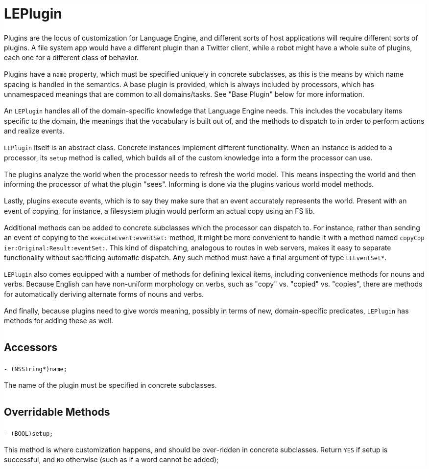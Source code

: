 LEPlugin
========

Plugins are the locus of customization for Language Engine, and different sorts of host applications will require different sorts of plugins. A file system app would have a different plugin than a Twitter client, while a robot might have a whole suite of plugins, each one for a different class of behavior.

Plugins have a `name` property, which must be specified uniquely in concrete subclasses, as this is the means by which name spacing is handled in the semantics. A base plugin is provided, which is always included by processors, which has unnamespaced meanings that are common to all domains/tasks. See "Base Plugin" below for more information.

An `LEPlugin` handles all of the domain-specific knowledge that Language Engine needs. This includes the vocabulary items specific to the domain, the meanings that the vocabulary is built out of, and the methods to dispatch to in order to perform actions and realize events.

`LEPlugin` itself is an abstract class. Concrete instances implement different functionality. When an instance is added to a processor, its `setup` method is called, which builds all of the custom knowledge into a form the processor can use. 

The plugins analyze the world when the processor needs to refresh the world model. This means inspecting the world and then informing the processor of what the plugin "sees". Informing is done via the plugins various world model methods.

Lastly, plugins execute events, which is to say they make sure that an event accurately represents the world. Present with an event of copying, for instance, a filesystem plugin would perform an actual copy using an FS lib.

Additional methods can be added to concrete subclasses which the processor can dispatch to. For instance, rather than sending an event of copying to the `executeEvent:eventSet:` method, it might be more convenient to handle it with a method named `copyCopier:Original:Result:eventSet:`. This kind of dispatching, analogous to routes in web servers, makes it easy to separate functionality without sacrificing automatic dispatch. Any such method must have a final argument of type `LEEventSet*`.

`LEPlugin` also comes equipped with a number of methods for defining lexical items, including convenience methods for nouns and verbs. Because English can have non-uniform morphology on verbs, such as "copy" vs. "copied" vs. "copies", there are methods for automatically deriving alternate forms of nouns and verbs.

And finally, because plugins need to give words meaning, possibly in terms of new, domain-specific predicates, `LEPlugin` has methods for adding these as well.

Accessors
---------

    - (NSString*)name;

The name of the plugin must be specified in concrete subclasses.

Overridable Methods
-------------------

    - (BOOL)setup;

This method is where customization happens, and should be over-ridden in concrete subclasses. Return `YES` if setup is successful, and `NO` otherwise (such as if a word cannot be added);
